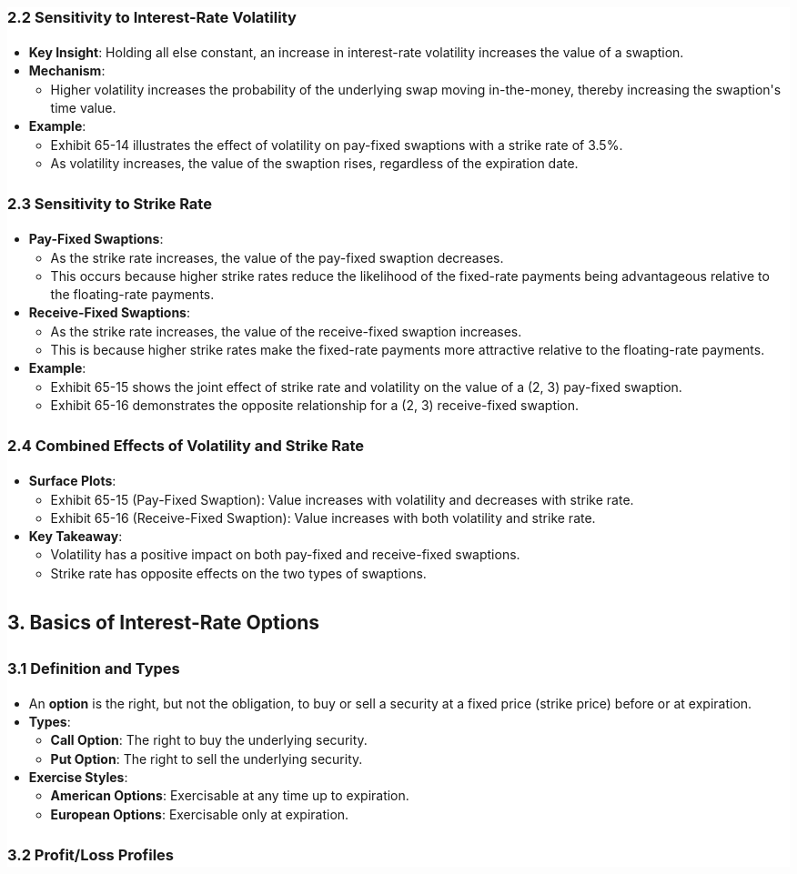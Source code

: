 ### 2.2 Sensitivity to Interest-Rate Volatility

- **Key Insight**: Holding all else constant,  an increase in interest-rate volatility increases the value of a swaption.
- **Mechanism**:
  - Higher volatility increases the probability of the underlying swap moving in-the-money,  thereby increasing the swaption's time value.
- **Example**:
  - Exhibit 65-14 illustrates the effect of volatility on pay-fixed swaptions with a strike rate of 3.5%.
  - As volatility increases,  the value of the swaption rises,  regardless of the expiration date.

### 2.3 Sensitivity to Strike Rate

- **Pay-Fixed Swaptions**:
  - As the strike rate increases,  the value of the pay-fixed swaption decreases.
  - This occurs because higher strike rates reduce the likelihood of the fixed-rate payments being advantageous relative to the floating-rate payments.
- **Receive-Fixed Swaptions**:
  - As the strike rate increases,  the value of the receive-fixed swaption increases.
  - This is because higher strike rates make the fixed-rate payments more attractive relative to the floating-rate payments.
- **Example**:
  - Exhibit 65-15 shows the joint effect of strike rate and volatility on the value of a (2,  3) pay-fixed swaption.
  - Exhibit 65-16 demonstrates the opposite relationship for a (2,  3) receive-fixed swaption.

### 2.4 Combined Effects of Volatility and Strike Rate

- **Surface Plots**:
  - Exhibit 65-15 (Pay-Fixed Swaption): Value increases with volatility and decreases with strike rate.
  - Exhibit 65-16 (Receive-Fixed Swaption): Value increases with both volatility and strike rate.
- **Key Takeaway**:
  - Volatility has a positive impact on both pay-fixed and receive-fixed swaptions.
  - Strike rate has opposite effects on the two types of swaptions.

## 3. Basics of Interest-Rate Options

### 3.1 Definition and Types

- An **option** is the right,  but not the obligation,  to buy or sell a security at a fixed price (strike price) before or at expiration.
- **Types**:
  - **Call Option**: The right to buy the underlying security.
  - **Put Option**: The right to sell the underlying security.
- **Exercise Styles**:
  - **American Options**: Exercisable at any time up to expiration.
  - **European Options**: Exercisable only at expiration.

### 3.2 Profit/Loss Profiles
